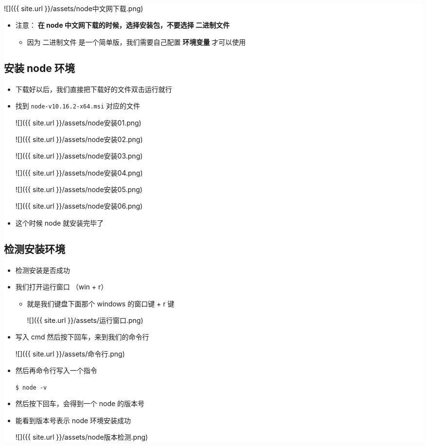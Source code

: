   ![]({{ site.url }}/assets/node中文网下载.png)

- 注意： **在 node 中文网下载的时候，选择安装包，不要选择 二进制文件**

  - 因为 二进制文件 是一个简单版，我们需要自己配置 **环境变量** 才可以使用



## 安装 node 环境

- 下载好以后，我们直接把下载好的文件双击运行就行

- 找到 `node-v10.16.2-x64.msi`  对应的文件

  ![]({{ site.url }}/assets/node安装01.png)

  ![]({{ site.url }}/assets/node安装02.png)

  ![]({{ site.url }}/assets/node安装03.png)

  ![]({{ site.url }}/assets/node安装04.png)

  ![]({{ site.url }}/assets/node安装05.png)

  ![]({{ site.url }}/assets/node安装06.png)

- 这个时候 node 就安装完毕了



## 检测安装环境

- 检测安装是否成功

- 我们打开运行窗口 （win + r）

  - 就是我们键盘下面那个 windows 的窗口键 + r 键

    ![]({{ site.url }}/assets/运行窗口.png)

- 写入 cmd 然后按下回车，来到我们的命令行

  ![]({{ site.url }}/assets/命令行.png)

- 然后再命令行写入一个指令

  ```shell
  $ node -v
  ```

- 然后按下回车，会得到一个 node 的版本号

- 能看到版本号表示 node 环境安装成功

  ![]({{ site.url }}/assets/node版本检测.png)
